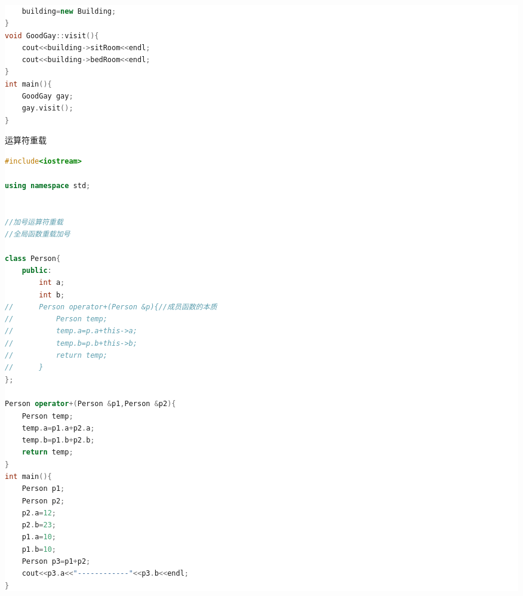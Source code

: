 ```c++
	building=new Building;
} 
void GoodGay::visit(){
	cout<<building->sitRoom<<endl;
	cout<<building->bedRoom<<endl; 
}
int main(){
	GoodGay gay;
	gay.visit();
} 
```

运算符重载

```c++
#include<iostream>

using namespace std;


//加号运算符重载
//全局函数重载加号
 
class Person{
	public:
		int a;
		int b;
//		Person operator+(Person &p){//成员函数的本质 
//			Person temp;
//			temp.a=p.a+this->a;
//			temp.b=p.b+this->b;
//			return temp;	
//		}	
};

Person operator+(Person &p1,Person &p2){
	Person temp;
	temp.a=p1.a+p2.a;
	temp.b=p1.b+p2.b;
	return temp;
} 
int main(){
	Person p1;
	Person p2;
	p2.a=12;
	p2.b=23;
	p1.a=10;
	p1.b=10;
	Person p3=p1+p2;
	cout<<p3.a<<"------------"<<p3.b<<endl;
} 
```
